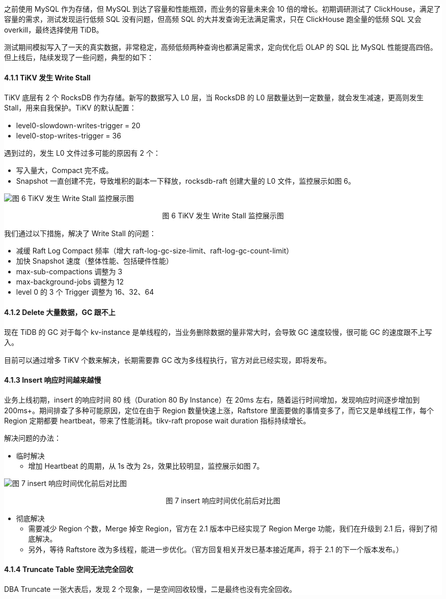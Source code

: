 之前使用 MySQL 作为存储，但 MySQL 到达了容量和性能瓶颈，而业务的容量未来会 10 倍的增长。初期调研测试了 ClickHouse，满足了容量的需求，测试发现运行低频 SQL 没有问题，但高频 SQL 的大并发查询无法满足需求，只在 ClickHouse 跑全量的低频 SQL 又会 overkill，最终选择使用 TiDB。

测试期间模拟写入了一天的真实数据，非常稳定，高频低频两种查询也都满足需求，定向优化后 OLAP 的 SQL 比 MySQL 性能提高四倍。但上线后，陆续发现了一些问题，典型的如下：

#### 4.1.1 TiKV 发生 Write Stall

TiKV 底层有 2 个 RocksDB 作为存储。新写的数据写入 L0 层，当 RocksDB 的 L0 层数量达到一定数量，就会发生减速，更高则发生 Stall，用来自我保护。TiKV 的默认配置：

* level0-slowdown-writes-trigger = 20
* level0-stop-writes-trigger = 36

遇到过的，发生 L0 文件过多可能的原因有 2 个：

* 写入量大，Compact 完不成。
* Snapshot 一直创建不完，导致堆积的副本一下释放，rocksdb-raft 创建大量的 L0 文件，监控展示如图 6。

![图 6 TiKV 发生 Write Stall 监控展示图](https://upload-images.jianshu.io/upload_images/542677-3498c34ccec97c8b.png?imageMogr2/auto-orient/strip%7CimageView2/2/w/1240)

<center>图 6 TiKV 发生 Write Stall 监控展示图</center>

我们通过以下措施，解决了 Write Stall 的问题：

* 减缓 Raft Log Compact 频率（增大 raft-log-gc-size-limit、raft-log-gc-count-limit）
* 加快 Snapshot 速度（整体性能、包括硬件性能）
* max-sub-compactions 调整为 3
* max-background-jobs 调整为 12
* level 0 的 3 个 Trigger 调整为 16、32、64

#### 4.1.2 Delete 大量数据，GC 跟不上

现在 TiDB 的 GC 对于每个 kv-instance 是单线程的，当业务删除数据的量非常大时，会导致 GC 速度较慢，很可能 GC 的速度跟不上写入。

目前可以通过增多 TiKV 个数来解决，长期需要靠 GC 改为多线程执行，官方对此已经实现，即将发布。

#### 4.1.3 Insert 响应时间越来越慢

业务上线初期，insert 的响应时间 80 线（Duration 80 By Instance）在 20ms 左右，随着运行时间增加，发现响应时间逐步增加到 200ms+。期间排查了多种可能原因，定位在由于 Region 数量快速上涨，Raftstore 里面要做的事情变多了，而它又是单线程工作，每个 Region 定期都要 heartbeat，带来了性能消耗。tikv-raft propose wait duration 指标持续增长。

解决问题的办法：

* 临时解决
    * 增加 Heartbeat 的周期，从 1s 改为 2s，效果比较明显，监控展示如图 7。

![图 7 insert 响应时间优化前后对比图](https://upload-images.jianshu.io/upload_images/542677-d71c725b67264df7.png?imageMogr2/auto-orient/strip%7CimageView2/2/w/1240)

<center>图 7 insert 响应时间优化前后对比图</center>

* 彻底解决
    * 需要减少 Region 个数，Merge 掉空 Region，官方在 2.1 版本中已经实现了 Region Merge 功能，我们在升级到 2.1 后，得到了彻底解决。
    * 另外，等待 Raftstore 改为多线程，能进一步优化。（官方回复相关开发已基本接近尾声，将于 2.1 的下一个版本发布。）

#### 4.1.4 Truncate Table 空间无法完全回收

DBA Truncate 一张大表后，发现 2 个现象，一是空间回收较慢，二是最终也没有完全回收。
